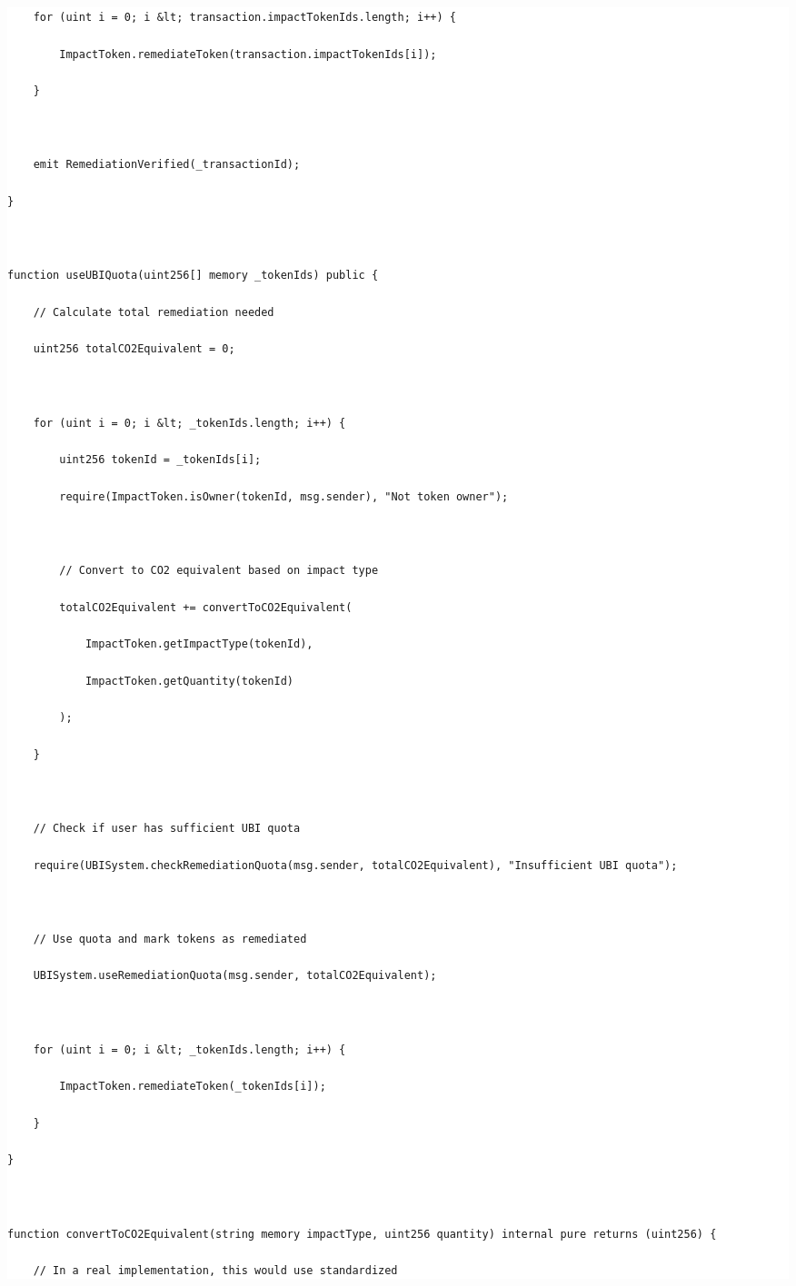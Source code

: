         for (uint i = 0; i &lt; transaction.impactTokenIds.length; i++) {

            ImpactToken.remediateToken(transaction.impactTokenIds[i]);

        }

        

        emit RemediationVerified(_transactionId);

    }

    

    function useUBIQuota(uint256[] memory _tokenIds) public {

        // Calculate total remediation needed

        uint256 totalCO2Equivalent = 0;

        

        for (uint i = 0; i &lt; _tokenIds.length; i++) {

            uint256 tokenId = _tokenIds[i];

            require(ImpactToken.isOwner(tokenId, msg.sender), "Not token owner");

            

            // Convert to CO2 equivalent based on impact type

            totalCO2Equivalent += convertToCO2Equivalent(

                ImpactToken.getImpactType(tokenId),

                ImpactToken.getQuantity(tokenId)

            );

        }

        

        // Check if user has sufficient UBI quota

        require(UBISystem.checkRemediationQuota(msg.sender, totalCO2Equivalent), "Insufficient UBI quota");

        

        // Use quota and mark tokens as remediated

        UBISystem.useRemediationQuota(msg.sender, totalCO2Equivalent);

        

        for (uint i = 0; i &lt; _tokenIds.length; i++) {

            ImpactToken.remediateToken(_tokenIds[i]);

        }

    }

    

    function convertToCO2Equivalent(string memory impactType, uint256 quantity) internal pure returns (uint256) {

        // In a real implementation, this would use standardized
